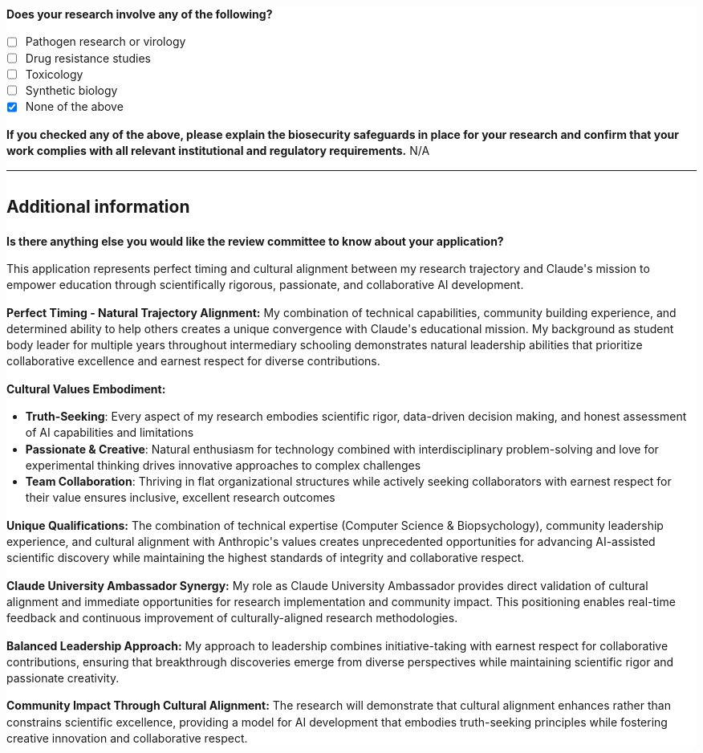**Does your research involve any of the following?**
- [ ] Pathogen research or virology
- [ ] Drug resistance studies
- [ ] Toxicology
- [ ] Synthetic biology
- [x] None of the above

**If you checked any of the above, please explain the biosecurity safeguards in place for your research and confirm that your work complies with all relevant institutional and regulatory requirements.**
N/A

---

## Additional information

**Is there anything else you would like the review committee to know about your application?**

This application represents perfect timing and cultural alignment between my research trajectory and Claude's mission to empower education through scientifically rigorous, passionate, and collaborative AI development.

**Perfect Timing - Natural Trajectory Alignment:**
My combination of technical capabilities, community building experience, and determined ability to help others creates a unique convergence with Claude's educational mission. My background as student body leader for multiple years throughout intermediary schooling demonstrates natural leadership abilities that prioritize collaborative excellence and earnest respect for diverse contributions.

**Cultural Values Embodiment:**
- **Truth-Seeking**: Every aspect of my research embodies scientific rigor, data-driven decision making, and honest assessment of AI capabilities and limitations
- **Passionate & Creative**: Natural enthusiasm for technology combined with interdisciplinary problem-solving and love for experimental thinking drives innovative approaches to complex challenges
- **Team Collaboration**: Thriving in flat organizational structures while actively seeking collaborators with earnest respect for their value ensures inclusive, excellent research outcomes

**Unique Qualifications:**
The combination of technical expertise (Computer Science & Biopsychology), community leadership experience, and cultural alignment with Anthropic's values creates unprecedented opportunities for advancing AI-assisted scientific discovery while maintaining the highest standards of integrity and collaborative respect.

**Claude University Ambassador Synergy:**
My role as Claude University Ambassador provides direct validation of cultural alignment and immediate opportunities for research implementation and community impact. This positioning enables real-time feedback and continuous improvement of culturally-aligned research methodologies.

**Balanced Leadership Approach:**
My approach to leadership combines initiative-taking with earnest respect for collaborative contributions, ensuring that breakthrough discoveries emerge from diverse perspectives while maintaining scientific rigor and passionate creativity.

**Community Impact Through Cultural Alignment:**
The research will demonstrate that cultural alignment enhances rather than constrains scientific excellence, providing a model for AI development that embodies truth-seeking principles while fostering creative innovation and collaborative respect.
